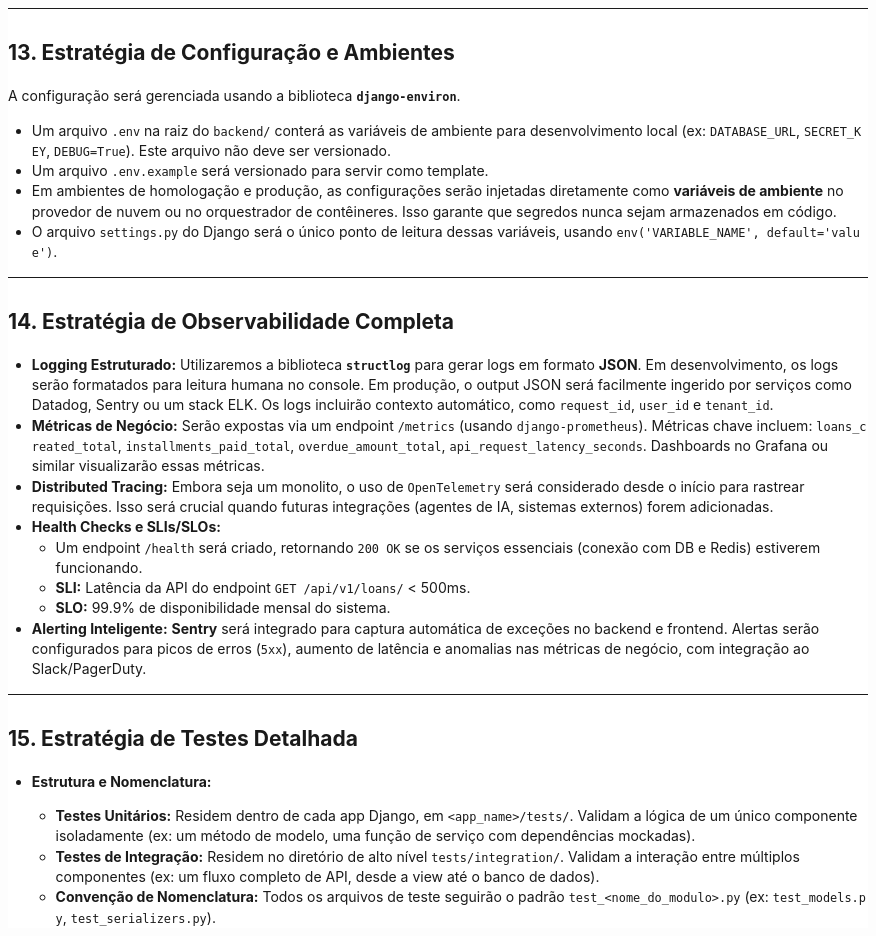 ````
````

---

## 13. Estratégia de Configuração e Ambientes

A configuração será gerenciada usando a biblioteca **`django-environ`**.

- Um arquivo `.env` na raiz do `backend/` conterá as variáveis de ambiente para desenvolvimento local (ex: `DATABASE_URL`, `SECRET_KEY`, `DEBUG=True`). Este arquivo não deve ser versionado.
- Um arquivo `.env.example` será versionado para servir como template.
- Em ambientes de homologação e produção, as configurações serão injetadas diretamente como **variáveis de ambiente** no provedor de nuvem ou no orquestrador de contêineres. Isso garante que segredos nunca sejam armazenados em código.
- O arquivo `settings.py` do Django será o único ponto de leitura dessas variáveis, usando `env('VARIABLE_NAME', default='value')`.

---

## 14. Estratégia de Observabilidade Completa

- **Logging Estruturado:** Utilizaremos a biblioteca **`structlog`** para gerar logs em formato **JSON**. Em desenvolvimento, os logs serão formatados para leitura humana no console. Em produção, o output JSON será facilmente ingerido por serviços como Datadog, Sentry ou um stack ELK. Os logs incluirão contexto automático, como `request_id`, `user_id` e `tenant_id`.
- **Métricas de Negócio:** Serão expostas via um endpoint `/metrics` (usando `django-prometheus`). Métricas chave incluem: `loans_created_total`, `installments_paid_total`, `overdue_amount_total`, `api_request_latency_seconds`. Dashboards no Grafana ou similar visualizarão essas métricas.
- **Distributed Tracing:** Embora seja um monolito, o uso de `OpenTelemetry` será considerado desde o início para rastrear requisições. Isso será crucial quando futuras integrações (agentes de IA, sistemas externos) forem adicionadas.
- **Health Checks e SLIs/SLOs:**
  - Um endpoint `/health` será criado, retornando `200 OK` se os serviços essenciais (conexão com DB e Redis) estiverem funcionando.
  - **SLI:** Latência da API do endpoint `GET /api/v1/loans/` < 500ms.
  - **SLO:** 99.9% de disponibilidade mensal do sistema.
- **Alerting Inteligente:** **Sentry** será integrado para captura automática de exceções no backend e frontend. Alertas serão configurados para picos de erros (`5xx`), aumento de latência e anomalias nas métricas de negócio, com integração ao Slack/PagerDuty.

---

## 15. Estratégia de Testes Detalhada

- **Estrutura e Nomenclatura:**

  - **Testes Unitários:** Residem dentro de cada app Django, em `<app_name>/tests/`. Validam a lógica de um único componente isoladamente (ex: um método de modelo, uma função de serviço com dependências mockadas).
  - **Testes de Integração:** Residem no diretório de alto nível `tests/integration/`. Validam a interação entre múltiplos componentes (ex: um fluxo completo de API, desde a view até o banco de dados).
  - **Convenção de Nomenclatura:** Todos os arquivos de teste seguirão o padrão `test_<nome_do_modulo>.py` (ex: `test_models.py`, `test_serializers.py`).
